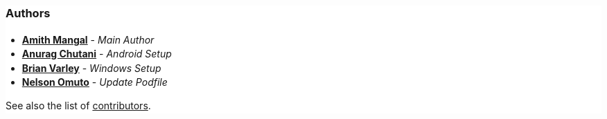 ### Authors

- [**Amith Mangal**](https://github.com/AmitM30) - _Main Author_
- [**Anurag Chutani**](https://github.com/a7urag) - _Android Setup_
- [**Brian Varley**](https://github.com/BrianJVarley) - _Windows Setup_
- [**Nelson Omuto**](https://github.com/nelsonomuto) - _Update Podfile_

See also the list of [contributors](https://github.com/AmitM30/react-native-typescript-boilerplate/contributors).
